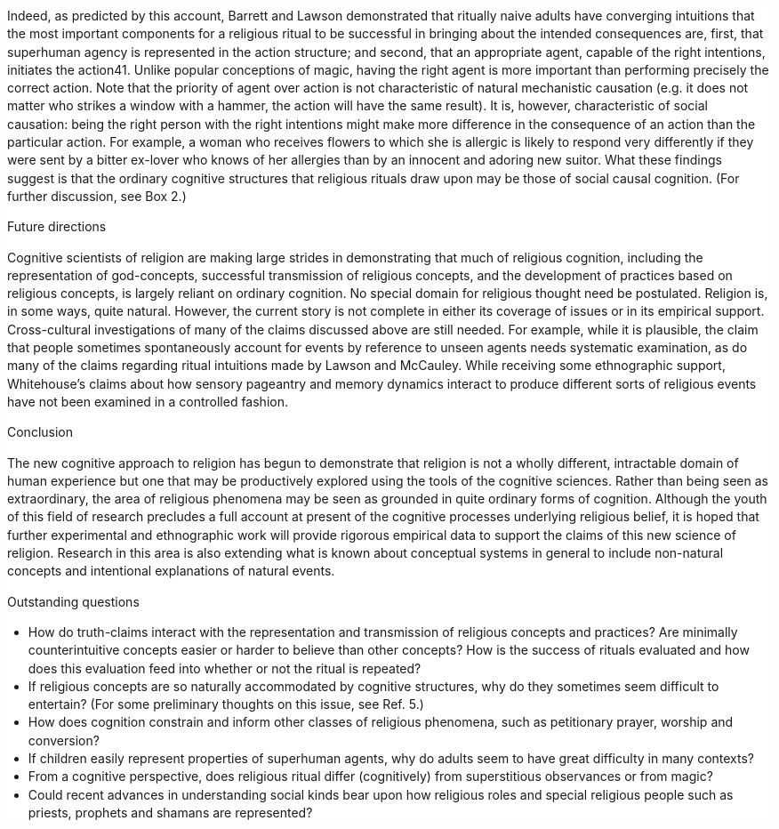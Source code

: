 Indeed, as predicted by this account, Barrett and Lawson demonstrated that ritually naive adults have converging intuitions that the most important components for a religious ritual to be successful in bringing about the intended consequences are, first, that superhuman agency is represented in the action structure; and second, that an appropriate agent, capable of the right intentions, initiates the action41. Unlike popular conceptions of magic, having the right agent is more important than performing precisely the correct action. Note that the priority of agent over action is not characteristic of natural mechanistic causation (e.g. it does not matter who strikes a window with a hammer, the action will have the same result). It is, however, characteristic of social causation: being the right person with the right intentions might make more difference in the consequence of an action than the particular action. For example, a woman who receives flowers to which she is allergic is likely to respond very differently if they were sent by a bitter ex-lover who knows of her allergies than by an innocent and adoring new suitor. What these findings suggest is that the ordinary cognitive structures that religious rituals draw upon may be those of social causal cognition. (For further discussion, see Box 2.)

Future directions

Cognitive scientists of religion are making large strides in demonstrating that much of religious cognition, including the representation of god-concepts, successful transmission of religious concepts, and the development of practices based on religious concepts, is largely reliant on ordinary cognition. No special domain for religious thought need be postulated. Religion is, in some ways, quite natural. However, the current story is not complete in either its coverage of issues or in its empirical support.
Cross-cultural investigations of many of the claims discussed above are still needed. For example, while it is plausible, the claim that people sometimes spontaneously account for events by reference to unseen agents needs systematic examination, as do many of the claims regarding ritual intuitions made by Lawson and McCauley. While receiving some ethnographic support, Whitehouse’s claims about how sensory pageantry and memory dynamics interact to produce different sorts of religious events have not been examined in a controlled fashion.

Conclusion

The new cognitive approach to religion has begun to demonstrate that religion is not a wholly different, intractable domain of human experience but one that may be productively explored using the tools of the cognitive sciences. Rather than being seen as extraordinary, the area of religious phenomena may be seen as grounded in quite ordinary forms of cognition. Although the youth of this field of research precludes a full account at present of the cognitive processes underlying religious belief, it is hoped that further experimental and ethnographic work will provide rigorous empirical data to support the claims of this new science of religion. Research in this area is also extending what is known about conceptual systems in general to include non-natural concepts and intentional explanations of natural events.

Outstanding questions

- How do truth-claims interact with the representation and transmission of religious concepts and practices? Are minimally counterintuitive concepts easier or harder to believe than other concepts? How is the success of rituals evaluated and how does this evaluation feed into whether or not the ritual is repeated?
- If religious concepts are so naturally accommodated by cognitive structures, why do they sometimes seem difficult to entertain? (For some preliminary thoughts on this issue, see Ref. 5.)
- How does cognition constrain and inform other classes of religious phenomena, such as petitionary prayer, worship and conversion?
- If children easily represent properties of superhuman agents, why do adults seem to have great difficulty in many contexts?
- From a cognitive perspective, does religious ritual differ (cognitively) from superstitious observances or from magic?
- Could recent advances in understanding social kinds bear upon how religious roles and special religious people such as priests, prophets and shamans are represented?
